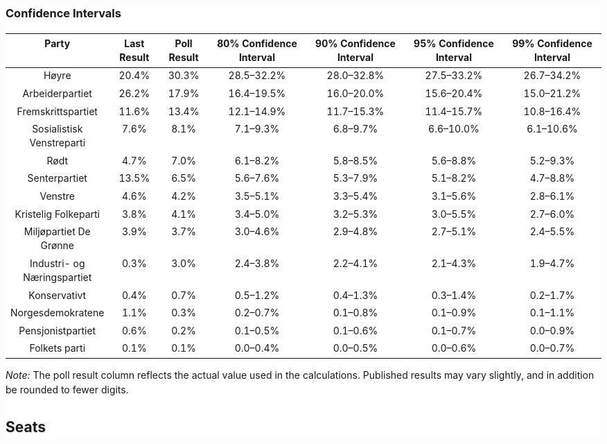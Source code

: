 ### Confidence Intervals

| Party | Last Result | Poll Result | 80% Confidence Interval | 90% Confidence Interval | 95% Confidence Interval | 99% Confidence Interval |
|:-----:|:-----------:|:-----------:|:-----------------------:|:-----------------------:|:-----------------------:|:-----------------------:|
| Høyre | 20.4% | 30.3% | 28.5–32.2% |28.0–32.8% |27.5–33.2% |26.7–34.2% |
| Arbeiderpartiet | 26.2% | 17.9% | 16.4–19.5% |16.0–20.0% |15.6–20.4% |15.0–21.2% |
| Fremskrittspartiet | 11.6% | 13.4% | 12.1–14.9% |11.7–15.3% |11.4–15.7% |10.8–16.4% |
| Sosialistisk Venstreparti | 7.6% | 8.1% | 7.1–9.3% |6.8–9.7% |6.6–10.0% |6.1–10.6% |
| Rødt | 4.7% | 7.0% | 6.1–8.2% |5.8–8.5% |5.6–8.8% |5.2–9.3% |
| Senterpartiet | 13.5% | 6.5% | 5.6–7.6% |5.3–7.9% |5.1–8.2% |4.7–8.8% |
| Venstre | 4.6% | 4.2% | 3.5–5.1% |3.3–5.4% |3.1–5.6% |2.8–6.1% |
| Kristelig Folkeparti | 3.8% | 4.1% | 3.4–5.0% |3.2–5.3% |3.0–5.5% |2.7–6.0% |
| Miljøpartiet De Grønne | 3.9% | 3.7% | 3.0–4.6% |2.9–4.8% |2.7–5.1% |2.4–5.5% |
| Industri- og Næringspartiet | 0.3% | 3.0% | 2.4–3.8% |2.2–4.1% |2.1–4.3% |1.9–4.7% |
| Konservativt | 0.4% | 0.7% | 0.5–1.2% |0.4–1.3% |0.3–1.4% |0.2–1.7% |
| Norgesdemokratene | 1.1% | 0.3% | 0.2–0.7% |0.1–0.8% |0.1–0.9% |0.1–1.1% |
| Pensjonistpartiet | 0.6% | 0.2% | 0.1–0.5% |0.1–0.6% |0.1–0.7% |0.0–0.9% |
| Folkets parti | 0.1% | 0.1% | 0.0–0.4% |0.0–0.5% |0.0–0.6% |0.0–0.7% |

*Note:* The poll result column reflects the actual value used in the calculations. Published results may vary slightly, and in addition be rounded to fewer digits.

## Seats
